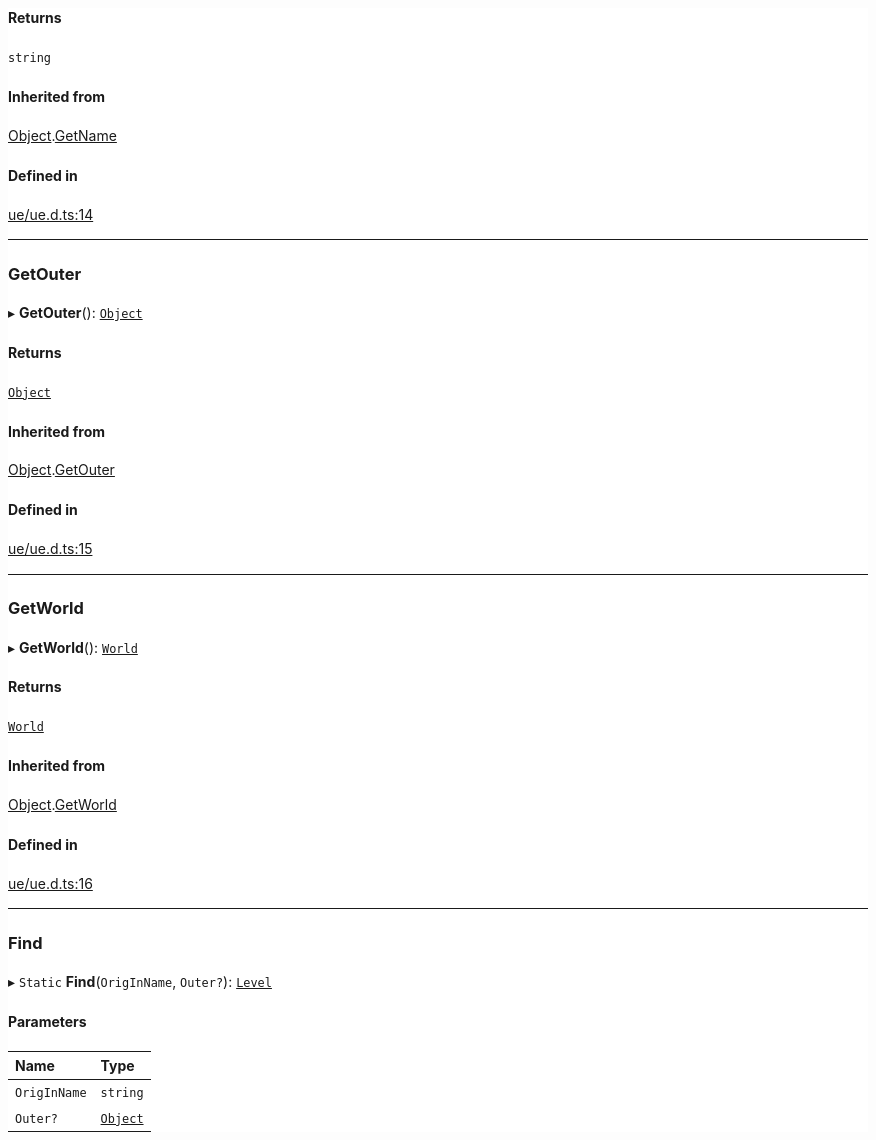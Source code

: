 #### Returns

`string`

#### Inherited from

[Object](ue_ue.Object.md).[GetName](ue_ue.Object.md#getname)

#### Defined in

[ue/ue.d.ts:14](https://github.com/YugMetaverse/yug_typings/blob/b7d9b19/ue/ue.d.ts#L14)

___

### GetOuter

▸ **GetOuter**(): [`Object`](ue_ue.Object.md)

#### Returns

[`Object`](ue_ue.Object.md)

#### Inherited from

[Object](ue_ue.Object.md).[GetOuter](ue_ue.Object.md#getouter)

#### Defined in

[ue/ue.d.ts:15](https://github.com/YugMetaverse/yug_typings/blob/b7d9b19/ue/ue.d.ts#L15)

___

### GetWorld

▸ **GetWorld**(): [`World`](ue_ue.World.md)

#### Returns

[`World`](ue_ue.World.md)

#### Inherited from

[Object](ue_ue.Object.md).[GetWorld](ue_ue.Object.md#getworld)

#### Defined in

[ue/ue.d.ts:16](https://github.com/YugMetaverse/yug_typings/blob/b7d9b19/ue/ue.d.ts#L16)

___

### Find

▸ `Static` **Find**(`OrigInName`, `Outer?`): [`Level`](ue_ue.Level.md)

#### Parameters

| Name | Type |
| :------ | :------ |
| `OrigInName` | `string` |
| `Outer?` | [`Object`](ue_ue.Object.md) |
